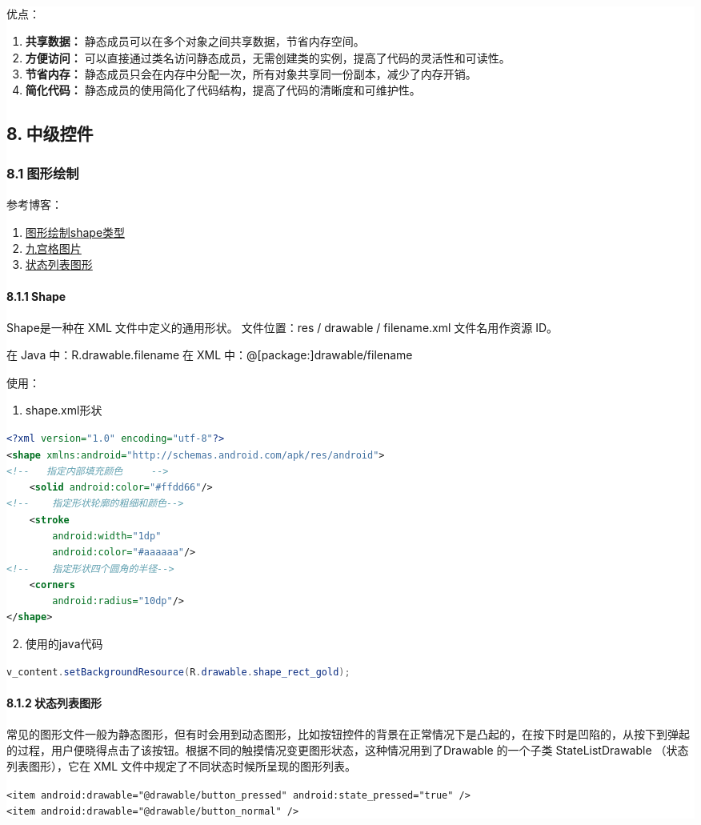 优点：
1. **共享数据：** 静态成员可以在多个对象之间共享数据，节省内存空间。
2. **方便访问：** 可以直接通过类名访问静态成员，无需创建类的实例，提高了代码的灵活性和可读性。
3. **节省内存：** 静态成员只会在内存中分配一次，所有对象共享同一份副本，减少了内存开销。
4. **简化代码：** 静态成员的使用简化了代码结构，提高了代码的清晰度和可维护性。


## 8. 中级控件
### 8.1 图形绘制

参考博客：
1. [图形绘制shape类型](https://blog.csdn.net/notthin/article/details/121899183)
2. [九宫格图片](https://blog.csdn.net/csdnzouqi/article/details/118891063)
3. [状态列表图形](https://blog.csdn.net/abcdefg1289/article/details/138835737)


#### 8.1.1 Shape
Shape是一种在 XML 文件中定义的通用形状。
文件位置：res / drawable / filename.xml
文件名用作资源 ID。

在 Java 中：R.drawable.filename
在 XML 中：@[package:]drawable/filename

使用：
1. shape.xml形状
```XML
<?xml version="1.0" encoding="utf-8"?>
<shape xmlns:android="http://schemas.android.com/apk/res/android">
<!--   指定内部填充颜色     -->
    <solid android:color="#ffdd66"/>
<!--    指定形状轮廓的粗细和颜色-->
    <stroke
        android:width="1dp"
        android:color="#aaaaaa"/>
<!--    指定形状四个圆角的半径-->
    <corners
        android:radius="10dp"/>
</shape>
```

2. 使用的java代码
```java
v_content.setBackgroundResource(R.drawable.shape_rect_gold);
```

#### 8.1.2 状态列表图形
常见的图形文件一般为静态图形，但有时会用到动态图形，比如按钮控件的背景在正常情况下是凸起的，在按下时是凹陷的，从按下到弹起的过程，用户便晓得点击了该按钮。根据不同的触摸情况变更图形状态，这种情况用到了Drawable 的一个子类 StateListDrawable （状态列表图形），它在 XML 文件中规定了不同状态时候所呈现的图形列表。

<?xml version="1.0" encoding="utf-8"?>
<selector xmlns:android="http://schemas.android.com/apk/res/android">

    <item android:drawable="@drawable/button_pressed" android:state_pressed="true" />
    <item android:drawable="@drawable/button_normal" />
